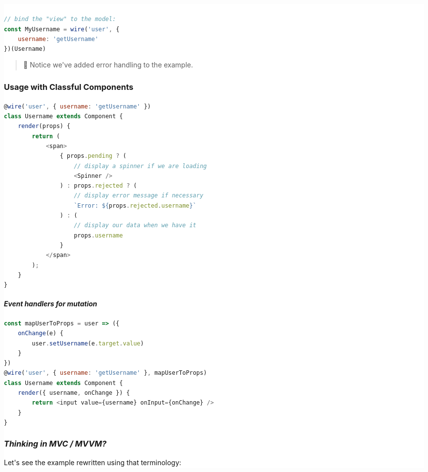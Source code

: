 ```js

// bind the "view" to the model:
const MyUsername = wire('user', {
    username: 'getUsername'
})(Username)
```

> 💁 Notice we've added error handling to the example.

### Usage with Classful Components

```js
@wire('user', { username: 'getUsername' })
class Username extends Component {
    render(props) {
        return (
            <span>
                { props.pending ? (
                    // display a spinner if we are loading
                    <Spinner />
                ) : props.rejected ? (
                    // display error message if necessary
                    `Error: ${props.rejected.username}`
                ) : (
                    // display our data when we have it
                    props.username
                }
            </span>
        );
    }
}
```

#### _Event handlers for mutation_

```js
const mapUserToProps = user => ({
    onChange(e) {
        user.setUsername(e.target.value)
    }
})
@wire('user', { username: 'getUsername' }, mapUserToProps)
class Username extends Component {
    render({ username, onChange }) {
        return <input value={username} onInput={onChange} />
    }
}
```

### _Thinking in MVC / MVVM?_

Let's see the example rewritten using that terminology:
